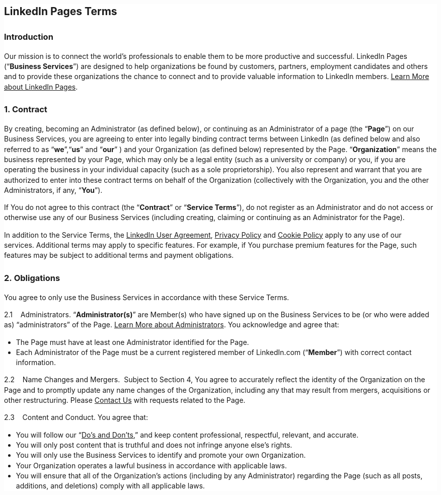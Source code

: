   

LinkedIn Pages Terms
--------------------

### Introduction

Our mission is to connect the world’s professionals to enable them to be more productive and successful. LinkedIn Pages (“**Business Services**”) are designed to help organizations be found by customers, partners, employment candidates and others and to provide these organizations the chance to connect and to provide valuable information to LinkedIn members. [Learn More about LinkedIn Pages](https://business.linkedin.com/marketing-solutions/linkedin-pages). 

### 1\. Contract

By creating, becoming an Administrator (as defined below), or continuing as an Administrator of a page (the “**Page**”) on our Business Services, you are agreeing to enter into legally binding contract terms between LinkedIn (as defined below and also referred to as “**we**”,“**us**” and “**our**” ) and your Organization (as defined below) represented by the Page. “**Organization**” means the business represented by your Page, which may only be a legal entity (such as a university or company) or you, if you are operating the business in your individual capacity (such as a sole proprietorship). You also represent and warrant that you are authorized to enter into these contract terms on behalf of the Organization (collectively with the Organization, you and the other Administrators, if any, “**You**”).

If You do not agree to this contract (the “**Contract**” or “**Service Terms**”), do not register as an Administrator and do not access or otherwise use any of our Business Services (including creating, claiming or continuing as an Administrator for the Page). 

In addition to the Service Terms, the [LinkedIn User Agreement](https://www.linkedin.com/legal/user-agreement), [Privacy Policy](https://www.linkedin.com/legal/privacy-policy) and [Cookie Policy](https://www.linkedin.com/legal/cookie-policy) apply to any use of our services. Additional terms may apply to specific features. For example, if You purchase premium features for the Page, such features may be subject to additional terms and payment obligations.

### 2. Obligations

You agree to only use the Business Services in accordance with these Service Terms.

2.1    Administrators. “**Administrator(s)**” are Member(s) who have signed up on the Business Services to be (or who were added as) “administrators” of the Page. [Learn More about Administrators](https://www.linkedin.com/help/linkedin/answer/4783/linkedin-page-administrators-overview?lang=en). You acknowledge and agree that: 

*   The Page must have at least one Administrator identified for the Page. 
*   Each Administrator of the Page must be a current registered member of LinkedIn.com (“**Member**”) with correct contact information.

2.2    Name Changes and Mergers.  Subject to Section 4, You agree to accurately reflect the identity of the Organization on the Page and to promptly update any name changes of the Organization, including any that may result from mergers, acquisitions or other restructuring. Please [Contact Us](https://www.linkedin.com/help/linkedin/ask/cp-master) with requests related to the Page.

2.3    Content and Conduct. You agree that:

*   You will follow our “[Do’s and Don’ts](https://www.linkedin.com/legal/user-agreement#dos),” and keep content professional, respectful, relevant, and accurate.
*   You will only post content that is truthful and does not infringe anyone else’s rights.
*   You will only use the Business Services to identify and promote your own Organization.
*   Your Organization operates a lawful business in accordance with applicable laws.
*   You will ensure that all of the Organization’s actions (including by any Administrator) regarding the Page (such as all posts, additions, and deletions) comply with all applicable laws.
